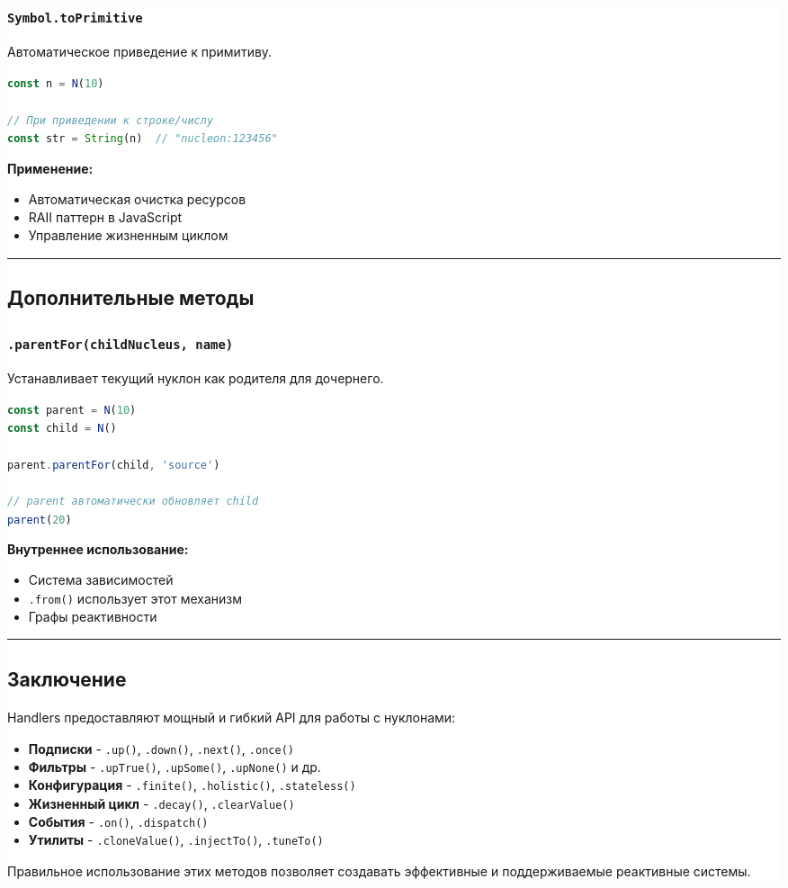 ### `Symbol.toPrimitive`

Автоматическое приведение к примитиву.

```typescript
const n = N(10)

// При приведении к строке/числу
const str = String(n)  // "nucleon:123456"
```


**Применение:**
- Автоматическая очистка ресурсов
- RAII паттерн в JavaScript
- Управление жизненным циклом

---

## Дополнительные методы

### `.parentFor(childNucleus, name)`

Устанавливает текущий нуклон как родителя для дочернего.

```typescript
const parent = N(10)
const child = N()

parent.parentFor(child, 'source')

// parent автоматически обновляет child
parent(20)
```

**Внутреннее использование:**
- Система зависимостей
- `.from()` использует этот механизм
- Графы реактивности

---

## Заключение

Handlers предоставляют мощный и гибкий API для работы с нуклонами:

- **Подписки** - `.up()`, `.down()`, `.next()`, `.once()`
- **Фильтры** - `.upTrue()`, `.upSome()`, `.upNone()` и др.
- **Конфигурация** - `.finite()`, `.holistic()`, `.stateless()`
- **Жизненный цикл** - `.decay()`, `.clearValue()`
- **События** - `.on()`, `.dispatch()`
- **Утилиты** - `.cloneValue()`, `.injectTo()`, `.tuneTo()`

Правильное использование этих методов позволяет создавать эффективные и поддерживаемые реактивные системы.
